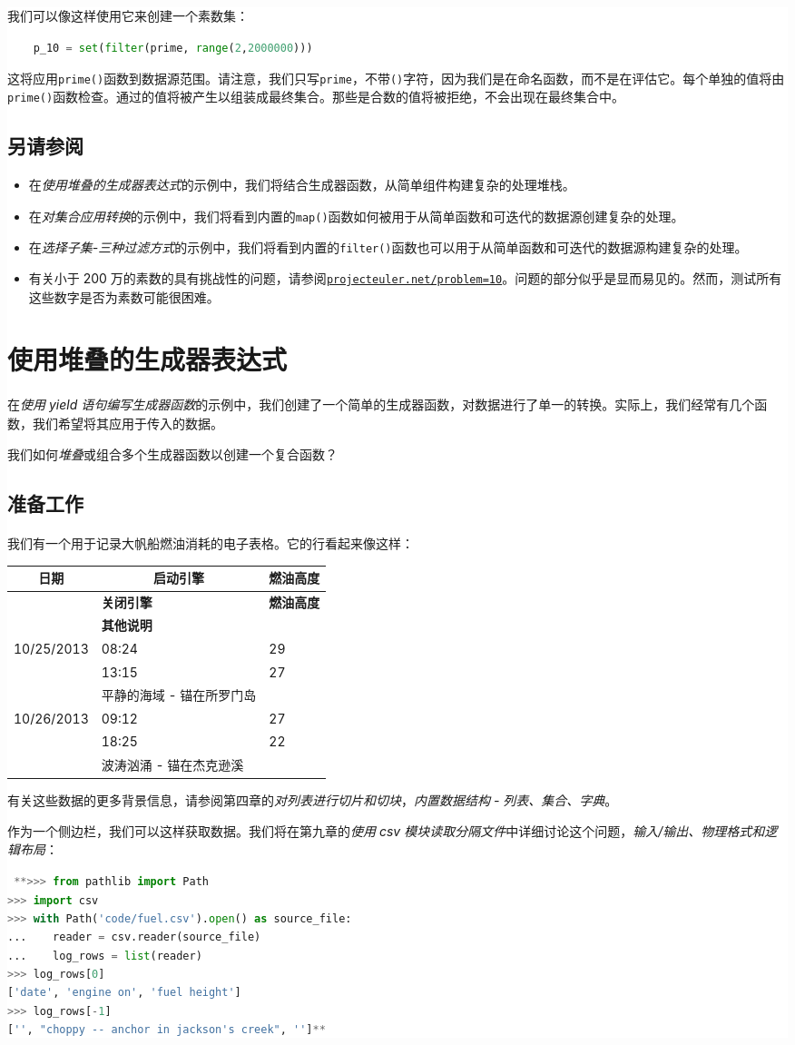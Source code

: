 我们可以像这样使用它来创建一个素数集：

```py
    p_10 = set(filter(prime, range(2,2000000))) 

```

这将应用`prime()`函数到数据源范围。请注意，我们只写`prime`，不带`()`字符，因为我们是在命名函数，而不是在评估它。每个单独的值将由`prime()`函数检查。通过的值将被产生以组装成最终集合。那些是合数的值将被拒绝，不会出现在最终集合中。

## 另请参阅

+   在*使用堆叠的生成器表达式*的示例中，我们将结合生成器函数，从简单组件构建复杂的处理堆栈。

+   在*对集合应用转换*的示例中，我们将看到内置的`map()`函数如何被用于从简单函数和可迭代的数据源创建复杂的处理。

+   在*选择子集-三种过滤方式*的示例中，我们将看到内置的`filter()`函数也可以用于从简单函数和可迭代的数据源构建复杂的处理。

+   有关小于 200 万的素数的具有挑战性的问题，请参阅[`projecteuler.net/problem=10`](https://projecteuler.net/problem=10)。问题的部分似乎是显而易见的。然而，测试所有这些数字是否为素数可能很困难。

# 使用堆叠的生成器表达式

在*使用 yield 语句编写生成器函数*的示例中，我们创建了一个简单的生成器函数，对数据进行了单一的转换。实际上，我们经常有几个函数，我们希望将其应用于传入的数据。

我们如何*堆叠*或组合多个生成器函数以创建一个复合函数？

## 准备工作

我们有一个用于记录大帆船燃油消耗的电子表格。它的行看起来像这样：

| **日期** | **启动引擎** | **燃油高度** |
| --- | --- | --- |
|  | **关闭引擎** | **燃油高度** |
|  | **其他说明** |  |
| 10/25/2013 | 08:24 | 29 |
|  | 13:15 | 27 |
|  | 平静的海域 - 锚在所罗门岛 |  |
| 10/26/2013 | 09:12 | 27 |
|  | 18:25 | 22 |
|  | 波涛汹涌 - 锚在杰克逊溪 |  |

有关这些数据的更多背景信息，请参阅第四章的*对列表进行切片和切块*，*内置数据结构 - 列表、集合、字典*。

作为一个侧边栏，我们可以这样获取数据。我们将在第九章的*使用 csv 模块读取分隔文件*中详细讨论这个问题，*输入/输出、物理格式和逻辑布局*：

```py
 **>>> from pathlib import Path 
>>> import csv 
>>> with Path('code/fuel.csv').open() as source_file: 
...    reader = csv.reader(source_file) 
...    log_rows = list(reader) 
>>> log_rows[0] 
['date', 'engine on', 'fuel height'] 
>>> log_rows[-1] 
['', "choppy -- anchor in jackson's creek", '']** 

```

